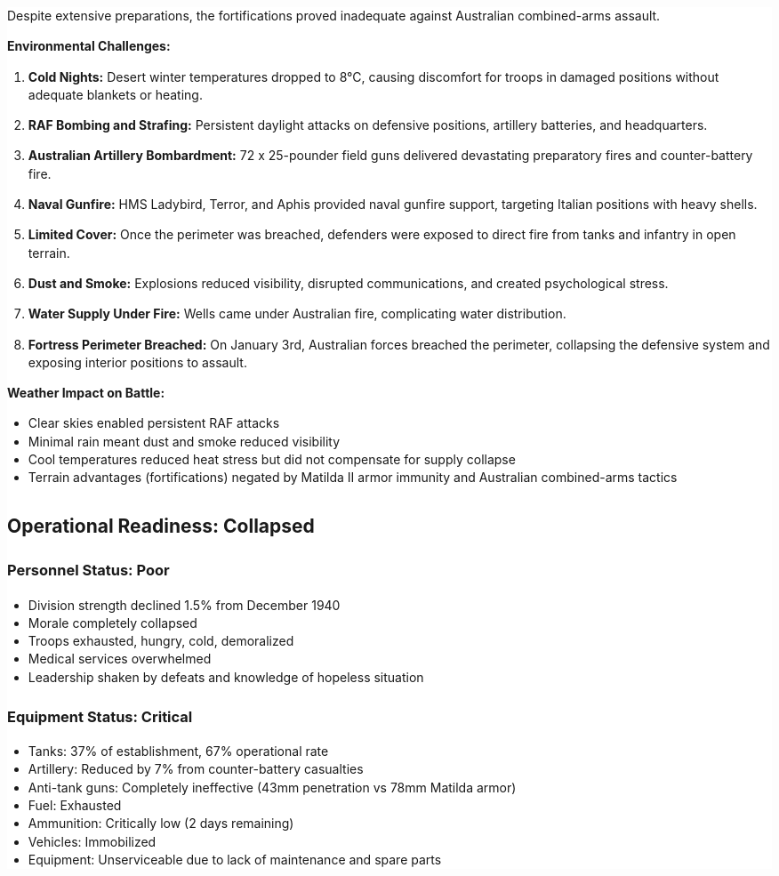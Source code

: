 Despite extensive preparations, the fortifications proved inadequate against Australian combined-arms assault.

**Environmental Challenges:**

1. **Cold Nights:** Desert winter temperatures dropped to 8°C, causing discomfort for troops in damaged positions without adequate blankets or heating.

2. **RAF Bombing and Strafing:** Persistent daylight attacks on defensive positions, artillery batteries, and headquarters.

3. **Australian Artillery Bombardment:** 72 x 25-pounder field guns delivered devastating preparatory fires and counter-battery fire.

4. **Naval Gunfire:** HMS Ladybird, Terror, and Aphis provided naval gunfire support, targeting Italian positions with heavy shells.

5. **Limited Cover:** Once the perimeter was breached, defenders were exposed to direct fire from tanks and infantry in open terrain.

6. **Dust and Smoke:** Explosions reduced visibility, disrupted communications, and created psychological stress.

7. **Water Supply Under Fire:** Wells came under Australian fire, complicating water distribution.

8. **Fortress Perimeter Breached:** On January 3rd, Australian forces breached the perimeter, collapsing the defensive system and exposing interior positions to assault.

**Weather Impact on Battle:**

- Clear skies enabled persistent RAF attacks
- Minimal rain meant dust and smoke reduced visibility
- Cool temperatures reduced heat stress but did not compensate for supply collapse
- Terrain advantages (fortifications) negated by Matilda II armor immunity and Australian combined-arms tactics

## Operational Readiness: Collapsed

### Personnel Status: Poor

- Division strength declined 1.5% from December 1940
- Morale completely collapsed
- Troops exhausted, hungry, cold, demoralized
- Medical services overwhelmed
- Leadership shaken by defeats and knowledge of hopeless situation

### Equipment Status: Critical

- Tanks: 37% of establishment, 67% operational rate
- Artillery: Reduced by 7% from counter-battery casualties
- Anti-tank guns: Completely ineffective (43mm penetration vs 78mm Matilda armor)
- Fuel: Exhausted
- Ammunition: Critically low (2 days remaining)
- Vehicles: Immobilized
- Equipment: Unserviceable due to lack of maintenance and spare parts
